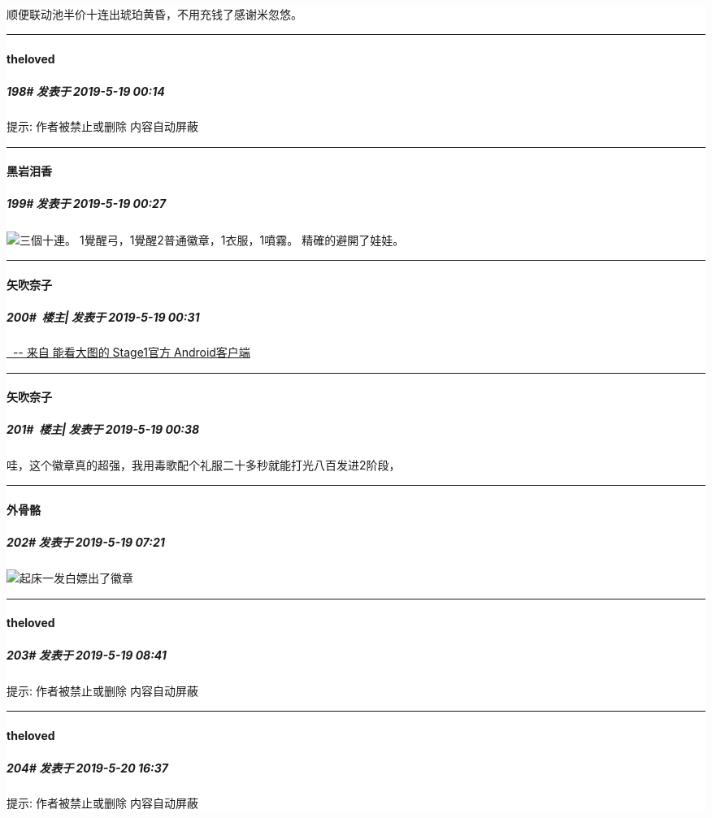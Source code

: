 顺便联动池半价十连出琥珀黄昏，不用充钱了感谢米忽悠。

*****

####  theloved  
##### 198#       发表于 2019-5-19 00:14

提示: 作者被禁止或删除 内容自动屏蔽

*****

####  黑岩泪香  
##### 199#       发表于 2019-5-19 00:27

<img src="https://static.saraba1st.com/image/smiley/face2017/001.png" referrerpolicy="no-referrer">三個十連。
1覺醒弓，1覺醒2普通徽章，1衣服，1噴霧。
精確的避開了娃娃。

*****

####  矢吹奈子  
##### 200#         楼主| 发表于 2019-5-19 00:31

[  -- 来自 能看大图的 Stage1官方 Android客户端](https://www.coolapk.com/apk/140634)


*****

####  矢吹奈子  
##### 201#         楼主| 发表于 2019-5-19 00:38

哇，这个徽章真的超强，我用毒歌配个礼服二十多秒就能打光八百发进2阶段，

*****

####  外骨骼  
##### 202#       发表于 2019-5-19 07:21

<img src="https://static.saraba1st.com/image/smiley/face2017/057.png" referrerpolicy="no-referrer">起床一发白嫖出了徽章

*****

####  theloved  
##### 203#       发表于 2019-5-19 08:41

提示: 作者被禁止或删除 内容自动屏蔽

*****

####  theloved  
##### 204#       发表于 2019-5-20 16:37

提示: 作者被禁止或删除 内容自动屏蔽
